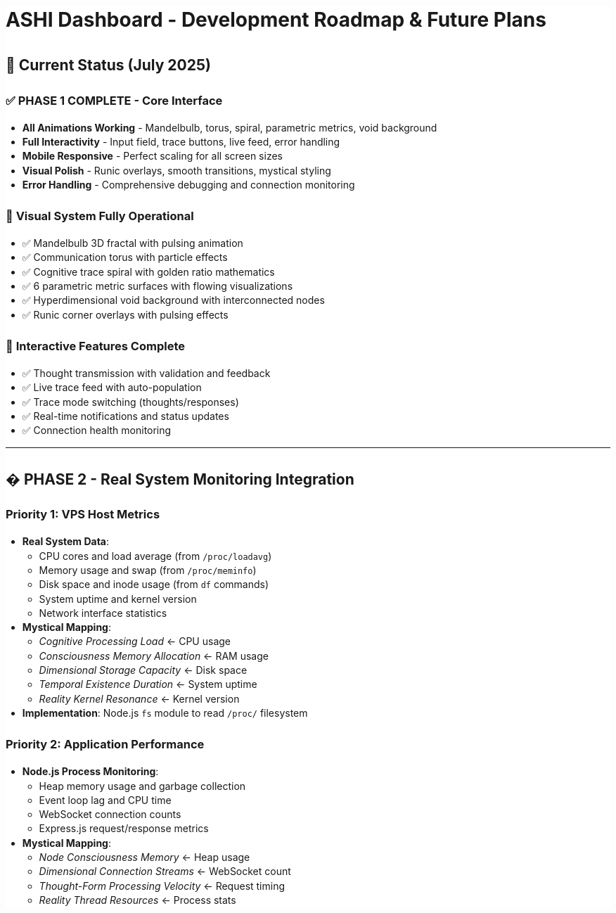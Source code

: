 # ASHI Dashboard - Development Roadmap & Future Plans

## 🎯 Current Status (July 2025)

### ✅ **PHASE 1 COMPLETE - Core Interface**
- **All Animations Working** - Mandelbulb, torus, spiral, parametric metrics, void background
- **Full Interactivity** - Input field, trace buttons, live feed, error handling
- **Mobile Responsive** - Perfect scaling for all screen sizes
- **Visual Polish** - Runic overlays, smooth transitions, mystical styling
- **Error Handling** - Comprehensive debugging and connection monitoring

### 🎨 **Visual System Fully Operational**
- ✅ Mandelbulb 3D fractal with pulsing animation
- ✅ Communication torus with particle effects  
- ✅ Cognitive trace spiral with golden ratio mathematics
- ✅ 6 parametric metric surfaces with flowing visualizations
- ✅ Hyperdimensional void background with interconnected nodes
- ✅ Runic corner overlays with pulsing effects

### 🔧 **Interactive Features Complete**
- ✅ Thought transmission with validation and feedback
- ✅ Live trace feed with auto-population
- ✅ Trace mode switching (thoughts/responses)
- ✅ Real-time notifications and status updates
- ✅ Connection health monitoring

---

## � PHASE 2 - Real System Monitoring Integration

### **Priority 1: VPS Host Metrics** 
- **Real System Data**:
  - CPU cores and load average (from `/proc/loadavg`)
  - Memory usage and swap (from `/proc/meminfo`)  
  - Disk space and inode usage (from `df` commands)
  - System uptime and kernel version
  - Network interface statistics
- **Mystical Mapping**:
  - *Cognitive Processing Load* ← CPU usage
  - *Consciousness Memory Allocation* ← RAM usage
  - *Dimensional Storage Capacity* ← Disk space
  - *Temporal Existence Duration* ← System uptime
  - *Reality Kernel Resonance* ← Kernel version
- **Implementation**: Node.js `fs` module to read `/proc/` filesystem

### **Priority 2: Application Performance**  
- **Node.js Process Monitoring**:
  - Heap memory usage and garbage collection
  - Event loop lag and CPU time
  - WebSocket connection counts
  - Express.js request/response metrics
- **Mystical Mapping**:
  - *Node Consciousness Memory* ← Heap usage
  - *Dimensional Connection Streams* ← WebSocket count
  - *Thought-Form Processing Velocity* ← Request timing
  - *Reality Thread Resources* ← Process stats
